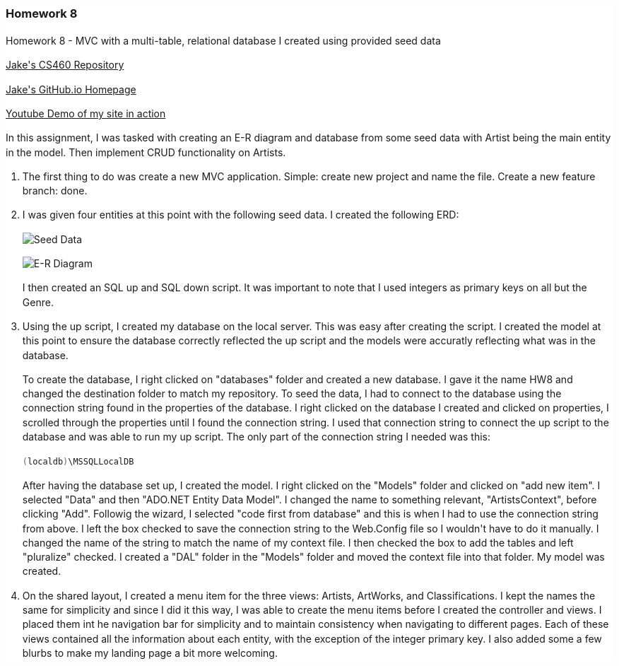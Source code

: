 ### Homework 8

Homework 8 - MVC with a multi-table, relational database I created using provided seed data

[Jake's CS460 Repository](https://github.com/jthatfield15/cs460/)

[Jake's GitHub.io Homepage](https://jthatfield15.github.io/cs460/)

[Youtube Demo of my site in action](https://youtu.be/Ip7Rzd53w4U)

In this assignment, I was tasked with creating an E-R diagram and database from some seed data with Artist being the main entity in the model. Then implement CRUD functionality on Artists.

1. The first thing to do was create a new MVC application. Simple: create new project and name the file. Create a new feature branch: done.

2. I was given four entities at this point with the following seed data. I created the following ERD:

	![Seed Data](https://jthatfield15.github.io/cs460/hw8/1-seed_data.JPG)

	![E-R Diagram](https://jthatfield15.github.io/cs460/hw8/HW8_ERD.JPG)

	I then created an SQL up and SQL down script. It was important to note that I used integers as primary keys on all but the Genre. 
	
3. Using the up script, I created my database on the local server. This was easy after creating the script. I created the model at this point to ensure the database correctly reflected the up
script and the models were accuratly reflecting what was in the database. 

	To create the database, I right clicked on "databases" folder and created a new database. I gave it the name HW8 and changed the destination folder to match my repository. To seed the data, I had to connect
	to the database using the connection string found in the properties of the database. I right clicked on the database I created and clicked on properties, I scrolled through the properties until I found the
	connection string. I used that connection string to connect the up script to the database and was able to run my up script. The only part of the connection string I needed was this:
	
	```c#
	(localdb)\MSSQLLocalDB
	```
	
	After having the database set up, I created the model. I right clicked on the "Models" folder and clicked on "add new item". I selected "Data" and then "ADO.NET Entity Data Model". I changed the name to something
	relevant, "ArtistsContext", before clicking "Add". Followig the wizard, I selected "code first from database" and this is when I had to use the connection string from above. I left the box checked to save the
	connection string to the Web.Config file so I wouldn't have to do it manually. I changed the name of the string to match the name of my context file. I then checked the box to add the tables and left "pluralize" checked.
	I created a "DAL" folder in the "Models" folder and moved the context file into that folder. My model was created.

4. On the shared layout, I created a menu item for the three views: Artists, ArtWorks, and Classifications. I kept the names the same for simplicity and since I did it this way, I was able to 
create the menu items before I created the controller and views. I placed them int he navigation bar for simplicity and to maintain consistency when navigating to different pages. Each of these
views contained all the information about each entity, with the exception of the integer primary key. I also added some a few blurbs to make my landing page a bit more welcoming.
